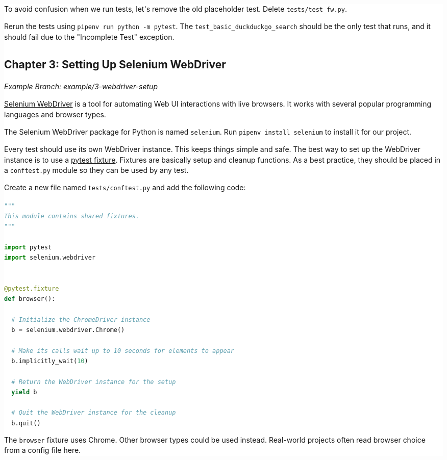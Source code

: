 To avoid confusion when we run tests, let's remove the old placeholder test.
Delete `tests/test_fw.py`.

Rerun the tests using `pipenv run python -m pytest`.
The `test_basic_duckduckgo_search` should be the only test that runs,
and it should fail due to the "Incomplete Test" exception.

## Chapter 3: Setting Up Selenium WebDriver

*Example Branch: example/3-webdriver-setup*

[Selenium WebDriver](https://www.seleniumhq.org/projects/webdriver/)
is a tool for automating Web UI interactions with live browsers.
It works with several popular programming languages and browser types.

The Selenium WebDriver package for Python is named `selenium`.
Run `pipenv install selenium` to install it for our project.

Every test should use its own WebDriver instance.
This keeps things simple and safe.
The best way to set up the WebDriver instance is to use a
[pytest fixture](https://docs.pytest.org/en/latest/fixture.html).
Fixtures are basically setup and cleanup functions.
As a best practice, they should be placed in a `conftest.py` module so they can be used by any test.

Create a new file named `tests/conftest.py` and add the following code:

```python
"""
This module contains shared fixtures.
"""

import pytest
import selenium.webdriver


@pytest.fixture
def browser():

  # Initialize the ChromeDriver instance
  b = selenium.webdriver.Chrome()

  # Make its calls wait up to 10 seconds for elements to appear
  b.implicitly_wait(10)

  # Return the WebDriver instance for the setup
  yield b

  # Quit the WebDriver instance for the cleanup
  b.quit()
```

The `browser` fixture uses Chrome.
Other browser types could be used instead.
Real-world projects often read browser choice from a config file here.
